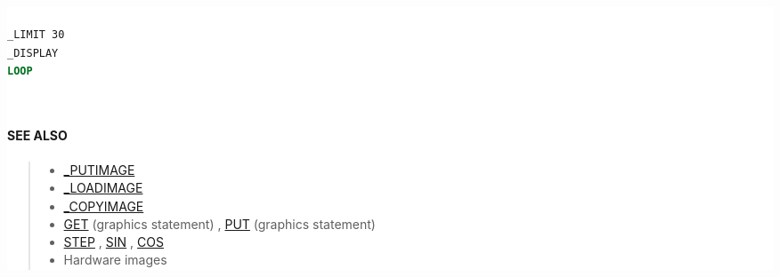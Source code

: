 ```vb

_LIMIT 30
_DISPLAY
LOOP
```
  
<br>


</blockquote>

#### SEE ALSO

<blockquote>


* [_PUTIMAGE](PUTIMAGE.md)
* [_LOADIMAGE](LOADIMAGE.md)
* [_COPYIMAGE](COPYIMAGE.md)
* [GET](GET.md) (graphics statement) , [PUT](PUT.md) (graphics statement)
* [STEP](STEP.md) , [SIN](SIN.md) , [COS](COS.md)
* Hardware images
</blockquote>

